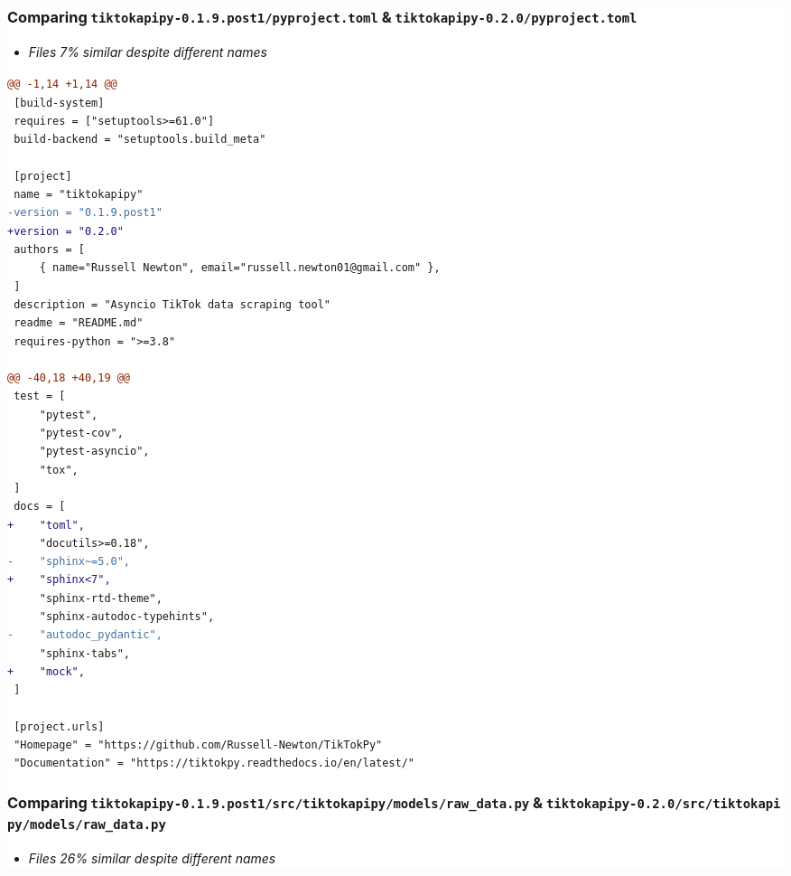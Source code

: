 ### Comparing `tiktokapipy-0.1.9.post1/pyproject.toml` & `tiktokapipy-0.2.0/pyproject.toml`

 * *Files 7% similar despite different names*

```diff
@@ -1,14 +1,14 @@
 [build-system]
 requires = ["setuptools>=61.0"]
 build-backend = "setuptools.build_meta"
 
 [project]
 name = "tiktokapipy"
-version = "0.1.9.post1"
+version = "0.2.0"
 authors = [
     { name="Russell Newton", email="russell.newton01@gmail.com" },
 ]
 description = "Asyncio TikTok data scraping tool"
 readme = "README.md"
 requires-python = ">=3.8"
 
@@ -40,18 +40,19 @@
 test = [
     "pytest",
     "pytest-cov",
     "pytest-asyncio",
     "tox",
 ]
 docs = [
+    "toml",
     "docutils>=0.18",
-    "sphinx~=5.0",
+    "sphinx<7",
     "sphinx-rtd-theme",
     "sphinx-autodoc-typehints",
-    "autodoc_pydantic",
     "sphinx-tabs",
+    "mock",
 ]
 
 [project.urls]
 "Homepage" = "https://github.com/Russell-Newton/TikTokPy"
 "Documentation" = "https://tiktokpy.readthedocs.io/en/latest/"
```

### Comparing `tiktokapipy-0.1.9.post1/src/tiktokapipy/models/raw_data.py` & `tiktokapipy-0.2.0/src/tiktokapipy/models/raw_data.py`

 * *Files 26% similar despite different names*
